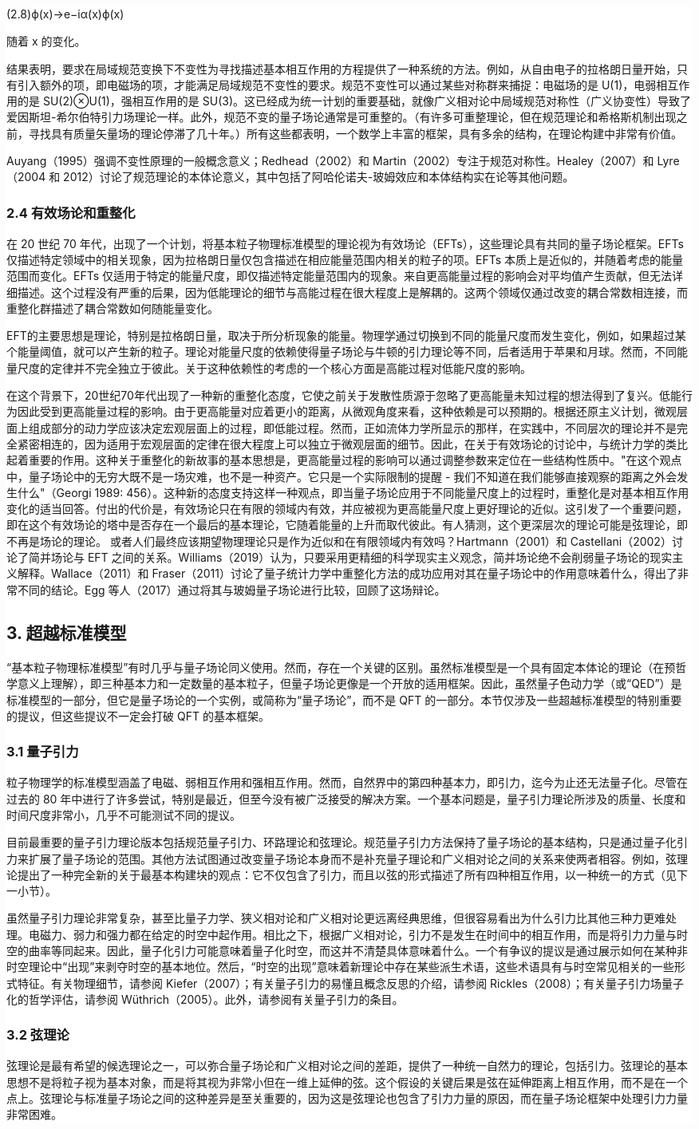 (2.8)ϕ(x)→e−iα(x)ϕ(x)

 随着 x 的变化。

结果表明，要求在局域规范变换下不变性为寻找描述基本相互作用的方程提供了一种系统的方法。例如，从自由电子的拉格朗日量开始，只有引入额外的项，即电磁场的项，才能满足局域规范不变性的要求。规范不变性可以通过某些对称群来捕捉：电磁场的是 U(1)，电弱相互作用的是 SU(2)⊗U(1)，强相互作用的是 SU(3)。这已经成为统一计划的重要基础，就像广义相对论中局域规范对称性（广义协变性）导致了爱因斯坦-希尔伯特引力场理论一样。此外，规范不变的量子场论通常是可重整的。（有许多可重整理论，但在规范理论和希格斯机制出现之前，寻找具有质量矢量场的理论停滞了几十年。）所有这些都表明，一个数学上丰富的框架，具有多余的结构，在理论构建中非常有价值。

Auyang（1995）强调不变性原理的一般概念意义；Redhead（2002）和 Martin（2002）专注于规范对称性。Healey（2007）和 Lyre（2004 和 2012）讨论了规范理论的本体论意义，其中包括了阿哈伦诺夫-玻姆效应和本体结构实在论等其他问题。

### 2.4 有效场论和重整化

在 20 世纪 70 年代，出现了一个计划，将基本粒子物理标准模型的理论视为有效场论（EFTs），这些理论具有共同的量子场论框架。EFTs 仅描述特定领域中的相关现象，因为拉格朗日量仅包含描述在相应能量范围内相关的粒子的项。EFTs 本质上是近似的，并随着考虑的能量范围而变化。EFTs 仅适用于特定的能量尺度，即仅描述特定能量范围内的现象。来自更高能量过程的影响会对平均值产生贡献，但无法详细描述。这个过程没有严重的后果，因为低能理论的细节与高能过程在很大程度上是解耦的。这两个领域仅通过改变的耦合常数相连接，而重整化群描述了耦合常数如何随能量变化。

EFT的主要思想是理论，特别是拉格朗日量，取决于所分析现象的能量。物理学通过切换到不同的能量尺度而发生变化，例如，如果超过某个能量阈值，就可以产生新的粒子。理论对能量尺度的依赖使得量子场论与牛顿的引力理论等不同，后者适用于苹果和月球。然而，不同能量尺度的定律并不完全独立于彼此。关于这种依赖性的考虑的一个核心方面是高能过程对低能尺度的影响。

在这个背景下，20世纪70年代出现了一种新的重整化态度，它使之前关于发散性质源于忽略了更高能量未知过程的想法得到了复兴。低能行为因此受到更高能量过程的影响。由于更高能量对应着更小的距离，从微观角度来看，这种依赖是可以预期的。根据还原主义计划，微观层面上组成部分的动力学应该决定宏观层面上的过程，即低能过程。然而，正如流体力学所显示的那样，在实践中，不同层次的理论并不是完全紧密相连的，因为适用于宏观层面的定律在很大程度上可以独立于微观层面的细节。因此，在关于有效场论的讨论中，与统计力学的类比起着重要的作用。这种关于重整化的新故事的基本思想是，更高能量过程的影响可以通过调整参数来定位在一些结构性质中。"在这个观点中，量子场论中的无穷大既不是一场灾难，也不是一种资产。它只是一个实际限制的提醒 - 我们不知道在我们能够直接观察的距离之外会发生什么"（Georgi 1989: 456）。这种新的态度支持这样一种观点，即当量子场论应用于不同能量尺度上的过程时，重整化是对基本相互作用变化的适当回答。付出的代价是，有效场论只在有限的领域内有效，并应被视为更高能量尺度上更好理论的近似。这引发了一个重要问题，即在这个有效场论的塔中是否存在一个最后的基本理论，它随着能量的上升而取代彼此。有人猜测，这个更深层次的理论可能是弦理论，即不再是场论的理论。 或者人们最终应该期望物理理论只是作为近似和在有限领域内有效吗？Hartmann（2001）和 Castellani（2002）讨论了简并场论与 EFT 之间的关系。Williams（2019）认为，只要采用更精细的科学现实主义观念，简并场论绝不会削弱量子场论的现实主义解释。Wallace（2011）和 Fraser（2011）讨论了量子统计力学中重整化方法的成功应用对其在量子场论中的作用意味着什么，得出了非常不同的结论。Egg 等人（2017）通过将其与玻姆量子场论进行比较，回顾了这场辩论。

## 3. 超越标准模型

“基本粒子物理标准模型”有时几乎与量子场论同义使用。然而，存在一个关键的区别。虽然标准模型是一个具有固定本体论的理论（在预哲学意义上理解），即三种基本力和一定数量的基本粒子，但量子场论更像是一个开放的适用框架。因此，虽然量子色动力学（或“QED”）是标准模型的一部分，但它是量子场论的一个实例，或简称为“量子场论”，而不是 QFT 的一部分。本节仅涉及一些超越标准模型的特别重要的提议，但这些提议不一定会打破 QFT 的基本框架。

### 3.1 量子引力

粒子物理学的标准模型涵盖了电磁、弱相互作用和强相互作用。然而，自然界中的第四种基本力，即引力，迄今为止还无法量子化。尽管在过去的 80 年中进行了许多尝试，特别是最近，但至今没有被广泛接受的解决方案。一个基本问题是，量子引力理论所涉及的质量、长度和时间尺度非常小，几乎不可能测试不同的提议。

目前最重要的量子引力理论版本包括规范量子引力、环路理论和弦理论。规范量子引力方法保持了量子场论的基本结构，只是通过量子化引力来扩展了量子场论的范围。其他方法试图通过改变量子场论本身而不是补充量子理论和广义相对论之间的关系来使两者相容。例如，弦理论提出了一种完全新的关于最基本构建块的观点：它不仅包含了引力，而且以弦的形式描述了所有四种相互作用，以一种统一的方式（见下一小节）。

虽然量子引力理论非常复杂，甚至比量子力学、狭义相对论和广义相对论更远离经典思维，但很容易看出为什么引力比其他三种力更难处理。电磁力、弱力和强力都在给定的时空中起作用。相比之下，根据广义相对论，引力不是发生在时间中的相互作用，而是将引力力量与时空的曲率等同起来。因此，量子化引力可能意味着量子化时空，而这并不清楚具体意味着什么。一个有争议的提议是通过展示如何在某种非时空理论中“出现”来剥夺时空的基本地位。然后，“时空的出现”意味着新理论中存在某些派生术语，这些术语具有与时空常见相关的一些形式特征。有关物理细节，请参阅 Kiefer（2007）；有关量子引力的易懂且概念反思的介绍，请参阅 Rickles（2008）；有关量子引力场量子化的哲学评估，请参阅 Wüthrich（2005）。此外，请参阅有关量子引力的条目。

### 3.2 弦理论

弦理论是最有希望的候选理论之一，可以弥合量子场论和广义相对论之间的差距，提供了一种统一自然力的理论，包括引力。弦理论的基本思想不是将粒子视为基本对象，而是将其视为非常小但在一维上延伸的弦。这个假设的关键后果是弦在延伸距离上相互作用，而不是在一个点上。弦理论与标准量子场论之间的这种差异是至关重要的，因为这是弦理论也包含了引力力量的原因，而在量子场论框架中处理引力力量非常困难。
